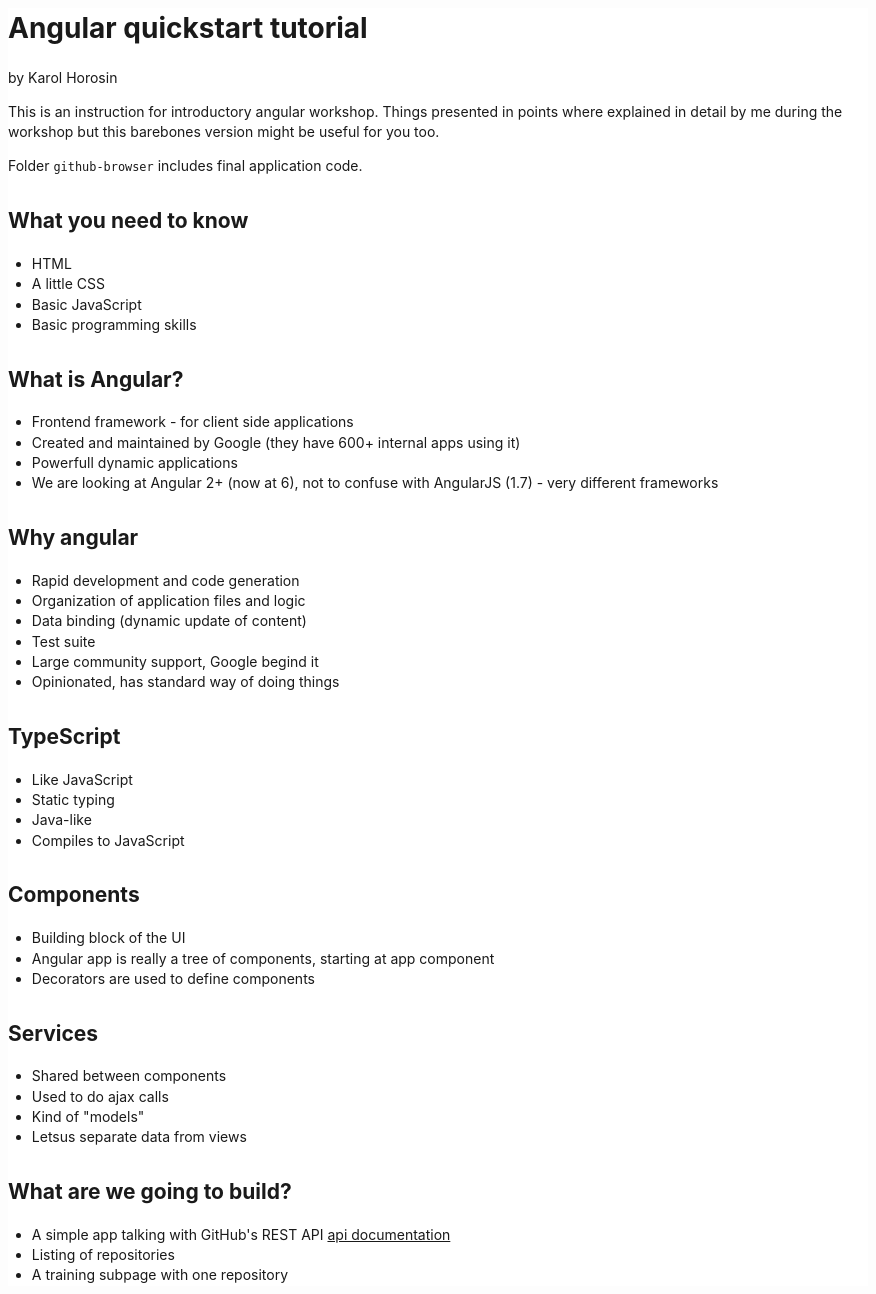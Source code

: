 # Angular quickstart tutorial
by Karol Horosin

This is an instruction for introductory angular workshop. Things presented in points where explained in detail by me during the workshop but this barebones version might be useful for you too.

Folder `github-browser` includes final application code.

## What you need to know
- HTML
- A little CSS
- Basic JavaScript
- Basic programming skills

## What is Angular?
- Frontend framework - for client side applications
- Created and maintained by Google (they have 600+ internal apps using it)
- Powerfull dynamic applications
- We are looking at Angular 2+ (now at 6), not to confuse with AngularJS (1.7) - very different frameworks

## Why angular
- Rapid development and code generation
- Organization of application files and logic
- Data binding (dynamic update of content)
- Test suite
- Large community support, Google begind it
- Opinionated, has standard way of doing things

## TypeScript
- Like JavaScript
- Static typing
- Java-like
- Compiles to JavaScript

## Components
- Building block of the UI
- Angular app is really a tree of components, starting at app component
- Decorators are used to define components

## Services
- Shared between components
- Used to do ajax calls
- Kind of "models"
- Letsus separate data from views

## What are we going to build?
- A simple app talking with GitHub's REST API
   [api documentation](https://developer.github.com/v3/)
- Listing of repositories
- A training subpage with one repository
